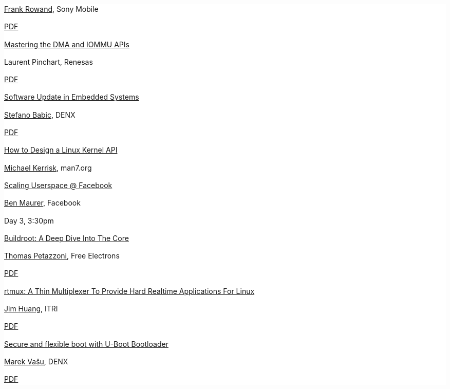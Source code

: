 [Frank Rowand](http://lccoelce14.sched.org/speaker/frank.rowand1), Sony
Mobile

[PDF](http://eLinux.org/images/0/0c/Rowand--devicetree_kernel_internals.pdf "Rowand--devicetree kernel internals.pdf")

[Mastering the DMA and IOMMU
APIs](http://lccoelce14.sched.org/event/7a17d2ba9606001e6818f210e79b6931)

Laurent Pinchart, Renesas

[PDF](http://eLinux.org/images/3/32/Pinchart--mastering_the_dma_and_iommu_apis.pdf "Pinchart--mastering the dma and iommu apis.pdf")

[Software Update in Embedded
Systems](http://lccoelce14.sched.org/event/1f2b997636f2019a6d879d06b5a571bd)

[Stefano Babic](http://lccoelce14.sched.org/speaker/sbabic), DENX

[PDF](http://eLinux.org/images/1/19/Babic--software_update_in_embedded_systems.pdf "Babic--software update in embedded systems.pdf")

[How to Design a Linux Kernel
API](http://lccoelce14.sched.org/event/9f37c4994aed0e88cbb87387ee3519c1)

[Michael Kerrisk](http://lccoelce14.sched.org/speaker/michael.kerrisk),
man7.org

[Scaling Userspace @
Facebook](http://lccoelce14.sched.org/event/451f20acdd259bfe5d3f025884e80786)

[Ben Maurer](http://lccoelce14.sched.org/speaker/ben.maurer), Facebook

Day 3, 3:30pm

[Buildroot: A Deep Dive Into The
Core](http://lccoelce14.sched.org/event/3e69751fea74018d97fdeccbfaa7fd97)

[Thomas Petazzoni](http://lccoelce14.sched.org/speaker/tpetazzoni), Free
Electrons

[PDF](http://eLinux.org/images/0/05/Petazzoni--buildroot_a_deep_dive_into_the_core.pdf "Petazzoni--buildroot a deep dive into the core.pdf")

[rtmux: A Thin Multiplexer To Provide Hard Realtime Applications For
Linux](http://lccoelce14.sched.org/event/e2a139cc3385373cbebd14472a935c51)

[Jim Huang](http://lccoelce14.sched.org/speaker/jserv), ITRI

[PDF](http://eLinux.org/images/a/a4/Huang--rtmux_a_thin_multiplexer_to_provide_hard_realtime_applications_for_linux.pdf "Huang--rtmux a thin multiplexer to provide hard realtime applications for linux.pdf")

[Secure and flexible boot with U-Boot
Bootloader](http://lccoelce14.sched.org/event/eaca00f4029c395e806ac02f2a664c8a)

[Marek Vašu](http://lccoelce14.sched.org/speaker/marex), DENX

[PDF](http://eLinux.org/images/8/8a/Vasut--secure_and_flexible_boot_with_u-boot_bootloader.pdf "Vasut--secure and flexible boot with u-boot bootloader.pdf")
